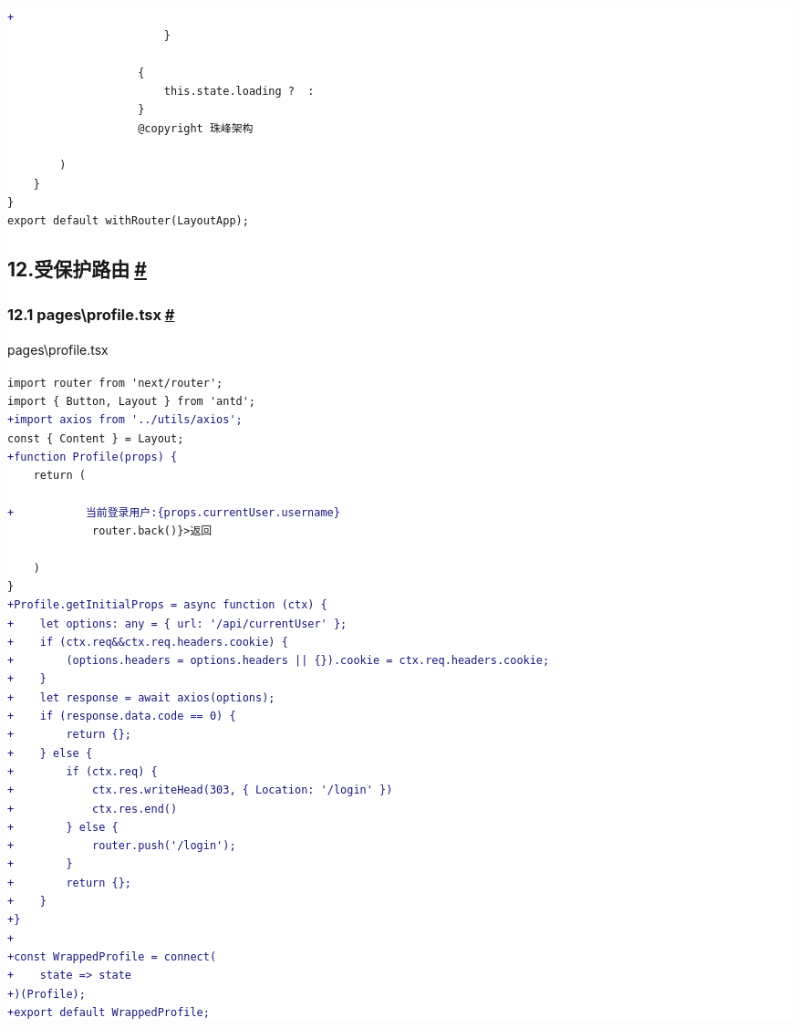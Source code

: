 ```diff
+
                        }

                    {
                        this.state.loading ?  :
                    }
                    @copyright 珠峰架构

        )
    }
}
export default withRouter(LayoutApp);
```

## 12.受保护路由 [#](#t4812受保护路由)

### 12.1 pages\profile.tsx [#](#t49121-pagesprofiletsx)

pages\profile.tsx

```diff
import router from 'next/router';
import { Button, Layout } from 'antd';
+import axios from '../utils/axios';
const { Content } = Layout;
+function Profile(props) {
    return (

+           当前登录用户:{props.currentUser.username}
             router.back()}>返回

    )
}
+Profile.getInitialProps = async function (ctx) {
+    let options: any = { url: '/api/currentUser' };
+    if (ctx.req&&ctx.req.headers.cookie) {
+        (options.headers = options.headers || {}).cookie = ctx.req.headers.cookie;
+    }
+    let response = await axios(options);
+    if (response.data.code == 0) {
+        return {};
+    } else {
+        if (ctx.req) {
+            ctx.res.writeHead(303, { Location: '/login' })
+            ctx.res.end()
+        } else {
+            router.push('/login');
+        }
+        return {};
+    }
+}
+
+const WrappedProfile = connect(
+    state => state
+)(Profile);
+export default WrappedProfile;
```
